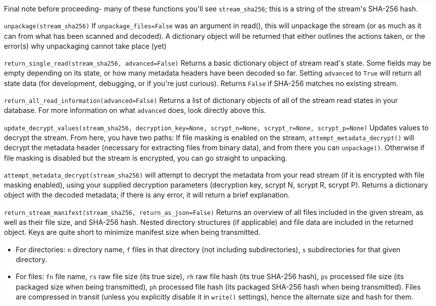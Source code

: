 Final note before proceeding- many of these functions you'll see `stream_sha256`; this is a string of the stream's 
SHA-256 hash.

`unpackage(stream_sha256)` If `unpackage_files=False` was an argument in read(), this will unpackage the stream (or as
much as it can from what has been scanned and decoded).  A dictionary object will be returned that either outlines
the actions taken, or the error(s) why unpackaging cannot take place (yet)

`return_single_read(stream_sha256, advanced=False)` Returns a basic dictionary object of stream read's state. Some fields
may be empty depending on its state, or how many metadata headers have been decoded so far.  Setting `advanced` to 
`True` will return all state data (for development, debugging, or if you're just curious).  Returns `False` if SHA-256 
matches no existing stream.

`return_all_read_information(advanced=False)` Returns a list of dictionary objects of all of the stream read states
in your database.  For more information on what `advanced` does, look directly above this.

`update_decrypt_values(stream_sha256, decryption_key=None, scrypt_n=None, scrypt_r=None, scrypt_p=None)`
Updates values to decrypt the stream.  From here, you have two paths:  If file masking is enabled on the stream,
`attempt_metadata_decrypt()` will decrypt the metadata header (necessary for extracting files from binary data), and
from there you can `unpackage()`.  Otherwise if file masking is disabled but the stream is encrypted, you can go straight
to unpacking.

`attempt_metadata_decrypt(stream_sha256)` will attempt to decrypt the metadata from your read stream (if it is
encrypted with file masking enabled), using your supplied decryption parameters (decryption key, scrypt N, scrypt R,
scrypt P).  Returns a dictionary object with the decoded metadata; if there is any error, it will return a brief explanation.

`return_stream_manifest(stream_sha256, return_as_json=False)` Returns an overview of all files included in the given 
stream, as well as their file size, and SHA-256 hash.  Nested directory structures (if applicable) and file data are 
included in the returned object.  Keys are quite short to minimize manifest size when being transmitted.

+ For directories:  `n` directory name, `f` files in that directory (not including subdirectories), `s` subdirectories for
that given directory.

+ For files: `fn` file name, `rs` raw file size (its true size), `rh` raw file hash (its true SHA-256 hash), `ps` 
processed file size (its packaged size when being transmitted), `ph` processed file hash (its packaged SHA-256 hash when 
being transmitted). Files are compressed in transit (unless you explicitly disable it in `write()` settings), hence the
alternate size and hash for them.
